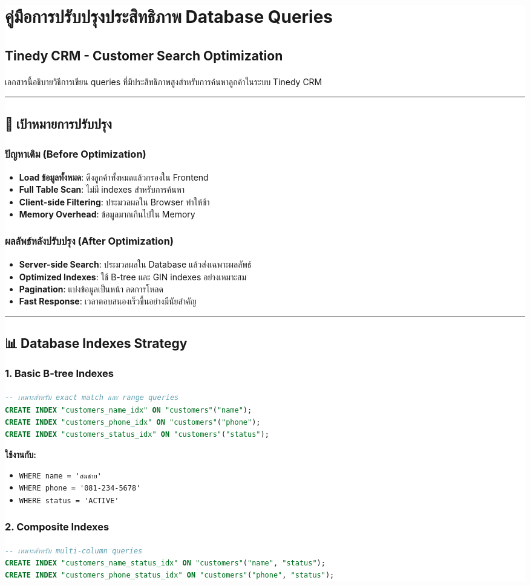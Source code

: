 # คู่มือการปรับปรุงประสิทธิภาพ Database Queries

## Tinedy CRM - Customer Search Optimization

เอกสารนี้อธิบายวิธีการเขียน queries ที่มีประสิทธิภาพสูงสำหรับการค้นหาลูกค้าในระบบ Tinedy CRM

---

## 🎯 เป้าหมายการปรับปรุง

### ปัญหาเดิม (Before Optimization)

- **Load ข้อมูลทั้งหมด**: ดึงลูกค้าทั้งหมดแล้วกรองใน Frontend
- **Full Table Scan**: ไม่มี indexes สำหรับการค้นหา
- **Client-side Filtering**: ประมวลผลใน Browser ทำให้ช้า
- **Memory Overhead**: ข้อมูลมากเกินไปใน Memory

### ผลลัพธ์หลังปรับปรุง (After Optimization)

- **Server-side Search**: ประมวลผลใน Database แล้วส่งเฉพาะผลลัพธ์
- **Optimized Indexes**: ใช้ B-tree และ GIN indexes อย่างเหมาะสม
- **Pagination**: แบ่งข้อมูลเป็นหน้า ลดการโหลด
- **Fast Response**: เวลาตอบสนองเร็วขึ้นอย่างมีนัยสำคัญ

---

## 📊 Database Indexes Strategy

### 1. **Basic B-tree Indexes**

```sql
-- เหมาะสำหรับ exact match และ range queries
CREATE INDEX "customers_name_idx" ON "customers"("name");
CREATE INDEX "customers_phone_idx" ON "customers"("phone");
CREATE INDEX "customers_status_idx" ON "customers"("status");
```

**ใช้งานกับ:**

- `WHERE name = 'สมชาย'`
- `WHERE phone = '081-234-5678'`
- `WHERE status = 'ACTIVE'`

### 2. **Composite Indexes**

```sql
-- เหมาะสำหรับ multi-column queries
CREATE INDEX "customers_name_status_idx" ON "customers"("name", "status");
CREATE INDEX "customers_phone_status_idx" ON "customers"("phone", "status");
```
